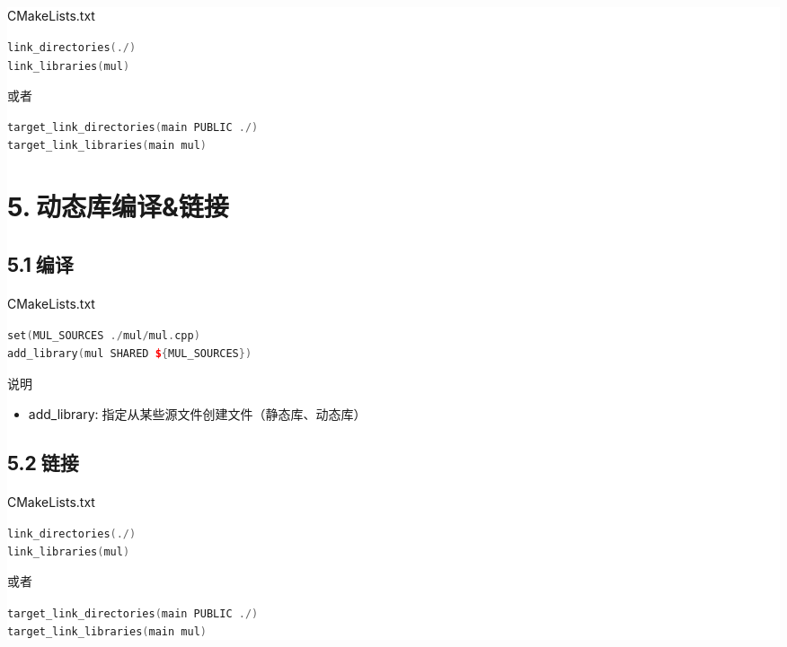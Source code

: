 CMakeLists.txt

```C++
link_directories(./)
link_libraries(mul)
```

或者

```C++
target_link_directories(main PUBLIC ./)
target_link_libraries(main mul)
```

# 5. 动态库编译&链接

## 5.1 编译

CMakeLists.txt

```C++
set(MUL_SOURCES ./mul/mul.cpp)
add_library(mul SHARED ${MUL_SOURCES})
```

说明

- add_library: 指定从某些源文件创建文件（静态库、动态库）

## 5.2 链接

CMakeLists.txt

```C++
link_directories(./)
link_libraries(mul)
```

或者

```C++
target_link_directories(main PUBLIC ./)
target_link_libraries(main mul)
```